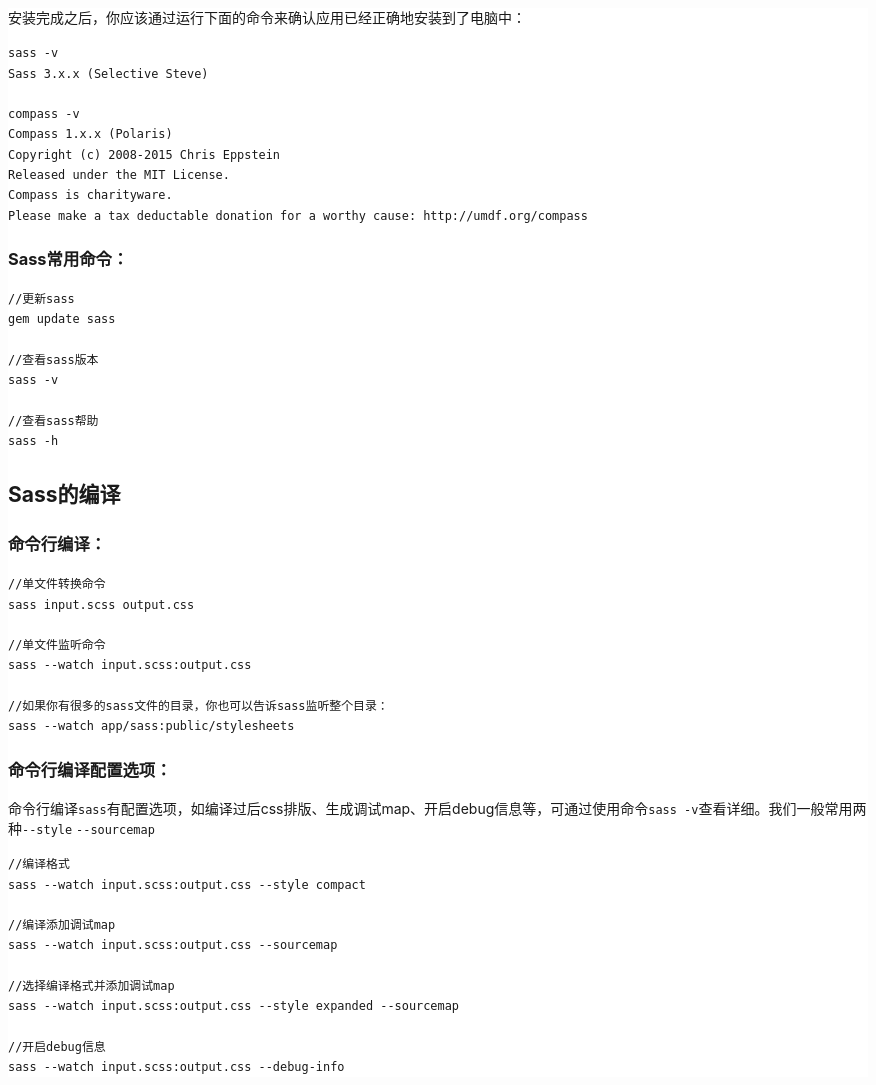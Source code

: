 安装完成之后，你应该通过运行下面的命令来确认应用已经正确地安装到了电脑中：

```
sass -v
Sass 3.x.x (Selective Steve)

compass -v
Compass 1.x.x (Polaris)
Copyright (c) 2008-2015 Chris Eppstein
Released under the MIT License.
Compass is charityware.
Please make a tax deductable donation for a worthy cause: http://umdf.org/compass
```

### Sass常用命令：

```
//更新sass
gem update sass

//查看sass版本
sass -v

//查看sass帮助
sass -h
```



## Sass的编译

### 命令行编译：

```
//单文件转换命令
sass input.scss output.css

//单文件监听命令
sass --watch input.scss:output.css

//如果你有很多的sass文件的目录，你也可以告诉sass监听整个目录：
sass --watch app/sass:public/stylesheets
```

### 命令行编译配置选项：

命令行编译`sass`有配置选项，如编译过后css排版、生成调试map、开启debug信息等，可通过使用命令`sass -v`查看详细。我们一般常用两种`--style`  `--sourcemap`

```
//编译格式
sass --watch input.scss:output.css --style compact

//编译添加调试map
sass --watch input.scss:output.css --sourcemap

//选择编译格式并添加调试map
sass --watch input.scss:output.css --style expanded --sourcemap

//开启debug信息
sass --watch input.scss:output.css --debug-info
```
